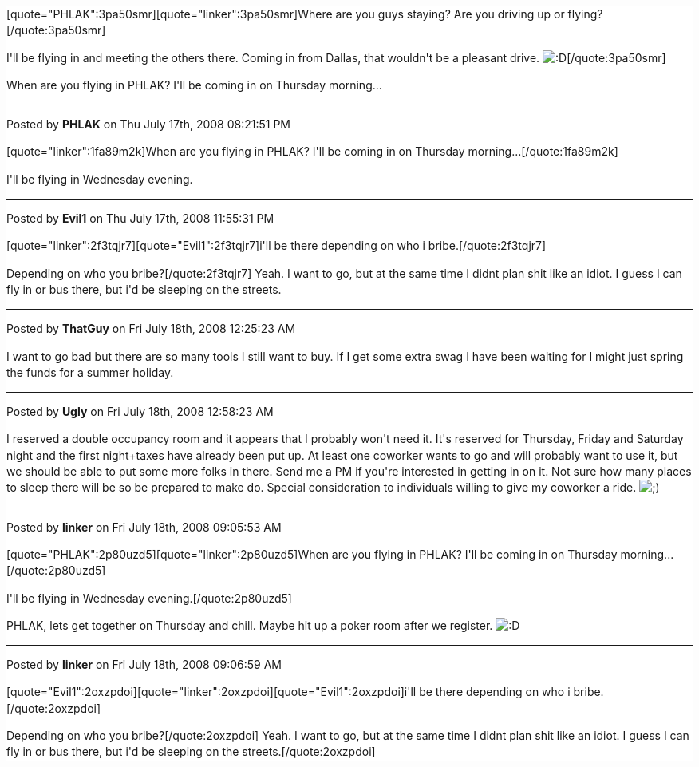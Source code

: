 [quote=&quot;PHLAK&quot;:3pa50smr][quote=&quot;linker&quot;:3pa50smr]Where are you guys staying? Are you driving up or flying?[/quote:3pa50smr]

I'll be flying in and meeting the others there.  Coming in from Dallas, that wouldn't be a pleasant drive. <img src="{SMILIES_PATH}/icon_e_biggrin.gif" alt=":D" title="Very Happy" />[/quote:3pa50smr]

When are you flying in PHLAK? I'll be coming in on Thursday morning...

--------------------------------------------------------------------------------

Posted by **PHLAK** on Thu July 17th, 2008 08:21:51 PM

[quote=&quot;linker&quot;:1fa89m2k]When are you flying in PHLAK? I'll be coming in on Thursday morning...[/quote:1fa89m2k]

I'll be flying in Wednesday evening.

--------------------------------------------------------------------------------

Posted by **Evil1** on Thu July 17th, 2008 11:55:31 PM

[quote=&quot;linker&quot;:2f3tqjr7][quote=&quot;Evil1&quot;:2f3tqjr7]i'll be there depending on who i bribe.[/quote:2f3tqjr7]

Depending on who you bribe?[/quote:2f3tqjr7]
Yeah. I want to go, but at the same time I didnt plan shit like an idiot. I guess I can fly in or bus there, but i'd be sleeping on the streets.

--------------------------------------------------------------------------------

Posted by **ThatGuy** on Fri July 18th, 2008 12:25:23 AM

I want to go bad but there are so many tools I still want to buy. If I get some extra swag I have been waiting for I might just spring the funds for a summer holiday.

--------------------------------------------------------------------------------

Posted by **Ugly** on Fri July 18th, 2008 12:58:23 AM

I reserved a double occupancy room and it appears that I probably won't need it. It's reserved for Thursday, Friday and Saturday night and the first night+taxes have already been put up. At least one coworker wants to go and will probably want to use it, but we should be able to put some more folks in there. Send me a PM if you're interested in getting in on it. Not sure how many places to sleep there will be so be prepared to make do. Special consideration to individuals willing to give my coworker a ride. <img src="{SMILIES_PATH}/icon_e_wink.gif" alt=";)" title="Wink" />

--------------------------------------------------------------------------------

Posted by **linker** on Fri July 18th, 2008 09:05:53 AM

[quote=&quot;PHLAK&quot;:2p80uzd5][quote=&quot;linker&quot;:2p80uzd5]When are you flying in PHLAK? I'll be coming in on Thursday morning...[/quote:2p80uzd5]

I'll be flying in Wednesday evening.[/quote:2p80uzd5]

PHLAK, lets get together on Thursday and chill. Maybe hit up a poker room after we register.   <img src="{SMILIES_PATH}/icon_e_biggrin.gif" alt=":D" title="Very Happy" />

--------------------------------------------------------------------------------

Posted by **linker** on Fri July 18th, 2008 09:06:59 AM

[quote=&quot;Evil1&quot;:2oxzpdoi][quote=&quot;linker&quot;:2oxzpdoi][quote=&quot;Evil1&quot;:2oxzpdoi]i'll be there depending on who i bribe.[/quote:2oxzpdoi]

Depending on who you bribe?[/quote:2oxzpdoi]
Yeah. I want to go, but at the same time I didnt plan shit like an idiot. I guess I can fly in or bus there, but i'd be sleeping on the streets.[/quote:2oxzpdoi]
